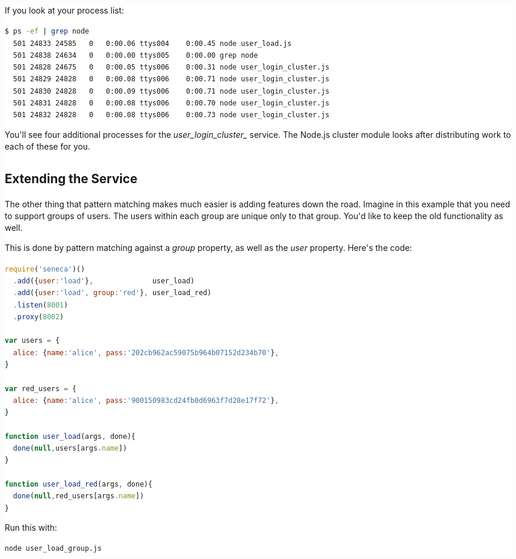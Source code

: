 
If you look at your process list:
```sh
$ ps -ef | grep node
  501 24833 24585   0   0:00.06 ttys004    0:00.45 node user_load.js
  501 24838 24634   0   0:00.00 ttys005    0:00.00 grep node
  501 24828 24675   0   0:00.05 ttys006    0:00.31 node user_login_cluster.js
  501 24829 24828   0   0:00.08 ttys006    0:00.71 node user_login_cluster.js
  501 24830 24828   0   0:00.09 ttys006    0:00.71 node user_login_cluster.js
  501 24831 24828   0   0:00.08 ttys006    0:00.70 node user_login_cluster.js
  501 24832 24828   0   0:00.08 ttys006    0:00.73 node user_login_cluster.js
```

You'll see four additional processes for the <i>user_login_cluster_</i>
service. The Node.js cluster module looks after distributing work to
each of these for you.


## Extending the Service

The other thing that pattern matching makes much easier is adding
features down the road. Imagine in this example that you need to
support groups of users. The users within each group are unique only
to that group. You'd like to keep the old functionality as well.

This is done by pattern matching against a _group_ property, as well
as the _user_ property. Here's the code:

```JavaScript
require('seneca')()
  .add({user:'load'},              user_load)
  .add({user:'load', group:'red'}, user_load_red)
  .listen(8001)
  .proxy(8002)

var users = {
  alice: {name:'alice', pass:'202cb962ac59075b964b07152d234b70'},
}

var red_users = {
  alice: {name:'alice', pass:'900150983cd24fb0d6963f7d28e17f72'},
}

function user_load(args, done){
  done(null,users[args.name])
}

function user_load_red(args, done){
  done(null,red_users[args.name])
}
```

Run this with:

```sh
node user_load_group.js
```
